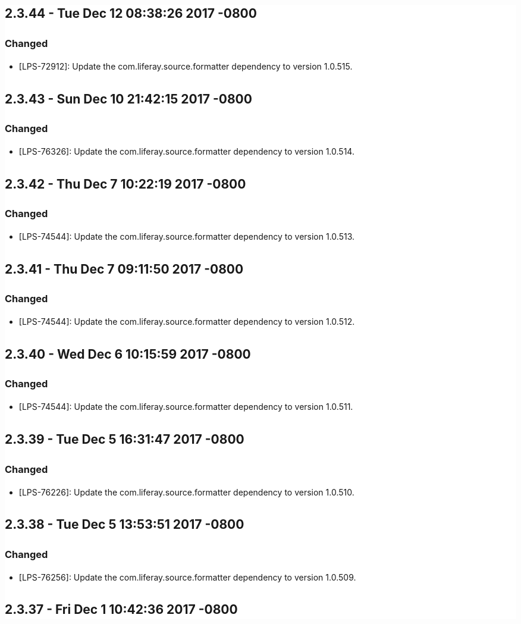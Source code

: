 ## 2.3.44 - Tue Dec 12 08:38:26 2017 -0800

### Changed
- [LPS-72912]: Update the com.liferay.source.formatter dependency to version
1.0.515.

## 2.3.43 - Sun Dec 10 21:42:15 2017 -0800

### Changed
- [LPS-76326]: Update the com.liferay.source.formatter dependency to version
1.0.514.

## 2.3.42 - Thu Dec 7 10:22:19 2017 -0800

### Changed
- [LPS-74544]: Update the com.liferay.source.formatter dependency to version
1.0.513.

## 2.3.41 - Thu Dec 7 09:11:50 2017 -0800

### Changed
- [LPS-74544]: Update the com.liferay.source.formatter dependency to version
1.0.512.

## 2.3.40 - Wed Dec 6 10:15:59 2017 -0800

### Changed
- [LPS-74544]: Update the com.liferay.source.formatter dependency to version
1.0.511.

## 2.3.39 - Tue Dec 5 16:31:47 2017 -0800

### Changed
- [LPS-76226]: Update the com.liferay.source.formatter dependency to version
1.0.510.

## 2.3.38 - Tue Dec 5 13:53:51 2017 -0800

### Changed
- [LPS-76256]: Update the com.liferay.source.formatter dependency to version
1.0.509.

## 2.3.37 - Fri Dec 1 10:42:36 2017 -0800
